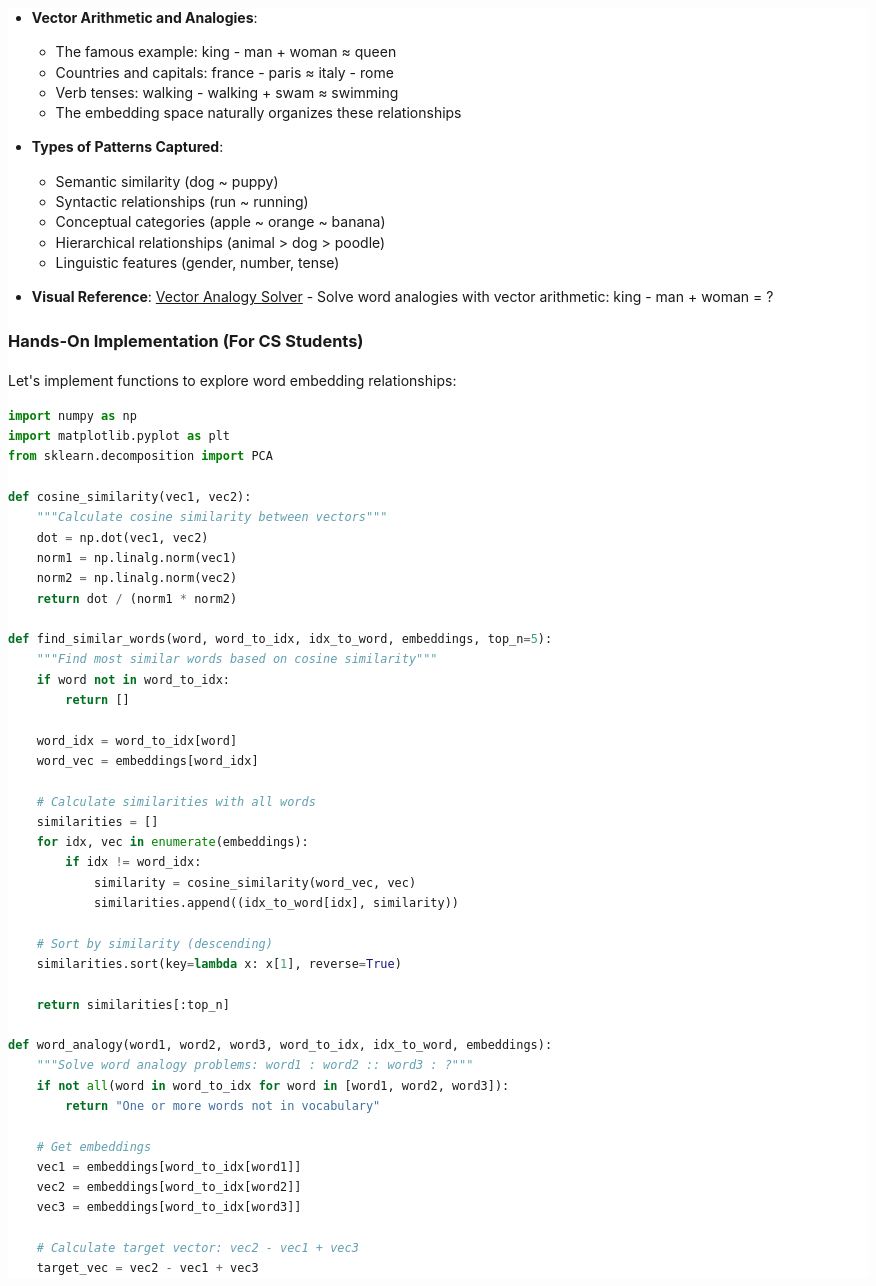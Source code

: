 - **Vector Arithmetic and Analogies**:
  * The famous example: king - man + woman ≈ queen
  * Countries and capitals: france - paris ≈ italy - rome
  * Verb tenses: walking - walking + swam ≈ swimming
  * The embedding space naturally organizes these relationships

- **Types of Patterns Captured**:
  * Semantic similarity (dog ~ puppy)
  * Syntactic relationships (run ~ running)
  * Conceptual categories (apple ~ orange ~ banana)
  * Hierarchical relationships (animal > dog > poodle)
  * Linguistic features (gender, number, tense)

- **Visual Reference**: [Vector Analogy Solver](https://zzhang-cn.github.io/LLM4LLM/module-1/session-1-5/kp4-vector-analogy-demo.html) - Solve word analogies with vector arithmetic: king - man + woman = ?

### Hands-On Implementation (For CS Students)

Let's implement functions to explore word embedding relationships:

```python
import numpy as np
import matplotlib.pyplot as plt
from sklearn.decomposition import PCA

def cosine_similarity(vec1, vec2):
    """Calculate cosine similarity between vectors"""
    dot = np.dot(vec1, vec2)
    norm1 = np.linalg.norm(vec1)
    norm2 = np.linalg.norm(vec2)
    return dot / (norm1 * norm2)

def find_similar_words(word, word_to_idx, idx_to_word, embeddings, top_n=5):
    """Find most similar words based on cosine similarity"""
    if word not in word_to_idx:
        return []
    
    word_idx = word_to_idx[word]
    word_vec = embeddings[word_idx]
    
    # Calculate similarities with all words
    similarities = []
    for idx, vec in enumerate(embeddings):
        if idx != word_idx:
            similarity = cosine_similarity(word_vec, vec)
            similarities.append((idx_to_word[idx], similarity))
    
    # Sort by similarity (descending)
    similarities.sort(key=lambda x: x[1], reverse=True)
    
    return similarities[:top_n]

def word_analogy(word1, word2, word3, word_to_idx, idx_to_word, embeddings):
    """Solve word analogy problems: word1 : word2 :: word3 : ?"""
    if not all(word in word_to_idx for word in [word1, word2, word3]):
        return "One or more words not in vocabulary"
    
    # Get embeddings
    vec1 = embeddings[word_to_idx[word1]]
    vec2 = embeddings[word_to_idx[word2]]
    vec3 = embeddings[word_to_idx[word3]]
    
    # Calculate target vector: vec2 - vec1 + vec3
    target_vec = vec2 - vec1 + vec3
```